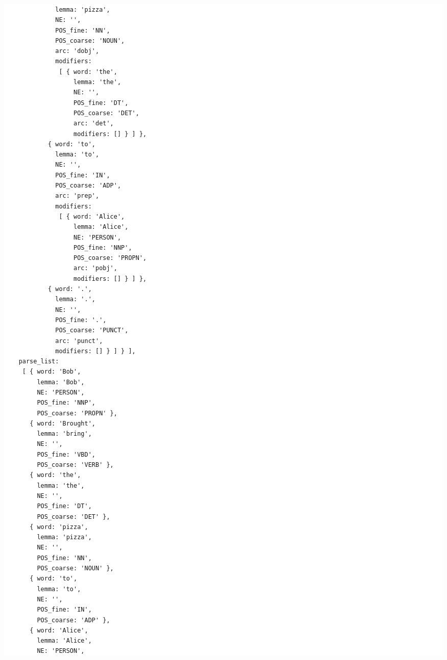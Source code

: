 ```shell
              lemma: 'pizza',
              NE: '',
              POS_fine: 'NN',
              POS_coarse: 'NOUN',
              arc: 'dobj',
              modifiers:
               [ { word: 'the',
                   lemma: 'the',
                   NE: '',
                   POS_fine: 'DT',
                   POS_coarse: 'DET',
                   arc: 'det',
                   modifiers: [] } ] },
            { word: 'to',
              lemma: 'to',
              NE: '',
              POS_fine: 'IN',
              POS_coarse: 'ADP',
              arc: 'prep',
              modifiers:
               [ { word: 'Alice',
                   lemma: 'Alice',
                   NE: 'PERSON',
                   POS_fine: 'NNP',
                   POS_coarse: 'PROPN',
                   arc: 'pobj',
                   modifiers: [] } ] },
            { word: '.',
              lemma: '.',
              NE: '',
              POS_fine: '.',
              POS_coarse: 'PUNCT',
              arc: 'punct',
              modifiers: [] } ] } ],
    parse_list:
     [ { word: 'Bob',
         lemma: 'Bob',
         NE: 'PERSON',
         POS_fine: 'NNP',
         POS_coarse: 'PROPN' },
       { word: 'Brought',
         lemma: 'bring',
         NE: '',
         POS_fine: 'VBD',
         POS_coarse: 'VERB' },
       { word: 'the',
         lemma: 'the',
         NE: '',
         POS_fine: 'DT',
         POS_coarse: 'DET' },
       { word: 'pizza',
         lemma: 'pizza',
         NE: '',
         POS_fine: 'NN',
         POS_coarse: 'NOUN' },
       { word: 'to',
         lemma: 'to',
         NE: '',
         POS_fine: 'IN',
         POS_coarse: 'ADP' },
       { word: 'Alice',
         lemma: 'Alice',
         NE: 'PERSON',
```